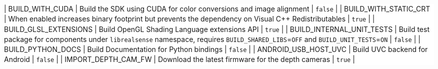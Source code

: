| BUILD\_WITH\_CUDA | Build the SDK using CUDA for color conversions and image alignment | `false` |
| BUILD\_WITH\_STATIC\_CRT | When enabled increases binary footprint but prevents the dependency on Visual C++ Redistributables | `true` |
| BUILD\_GLSL\_EXTENSIONS | Build OpenGL Shading Language extensions API | `true` |
| BUILD\_INTERNAL\_UNIT\_TESTS | Build test package for components under `librealsense` namespace, requires `BUILD_SHARED_LIBS`=`OFF` and `BUILD_UNIT_TESTS`=`ON` | `false` |
| BUILD\_PYTHON\_DOCS | Build Documentation for Python bindings | `false` |
| ANDROID\_USB\_HOST\_UVC | Build UVC backend for Android | `false` |
| IMPORT\_DEPTH\_CAM\_FW | Download the latest firmware for the depth cameras | `true` |

